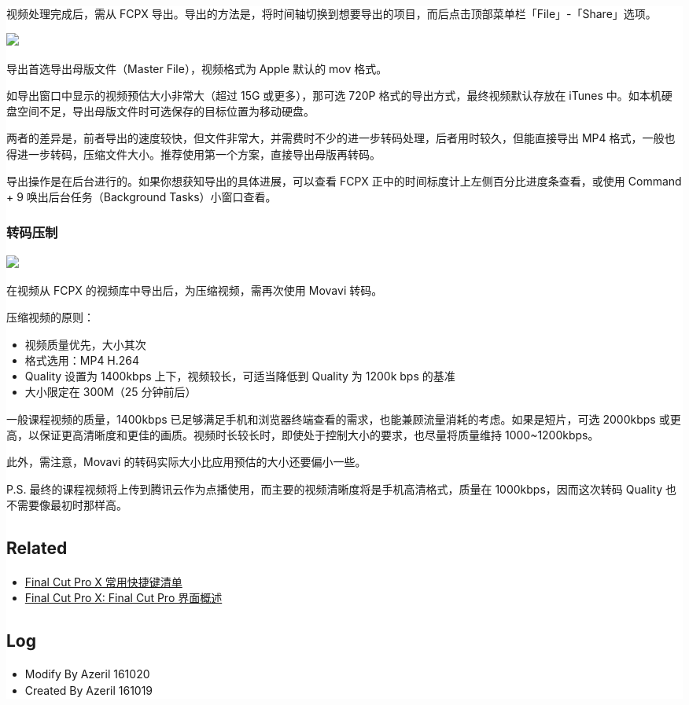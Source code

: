 视频处理完成后，需从 FCPX 导出。导出的方法是，将时间轴切换到想要导出的项目，而后点击顶部菜单栏「File」-「Share」选项。

![](https://openmindclub.qiniudn.com/Azeril/VideoPostProductionFCPXShare.png)

导出首选导出母版文件（Master File），视频格式为 Apple 默认的 mov 格式。

如导出窗口中显示的视频预估大小非常大（超过 15G 或更多），那可选 720P 格式的导出方式，最终视频默认存放在 iTunes 中。如本机硬盘空间不足，导出母版文件时可选保存的目标位置为移动硬盘。

两者的差异是，前者导出的速度较快，但文件非常大，并需费时不少的进一步转码处理，后者用时较久，但能直接导出 MP4 格式，一般也得进一步转码，压缩文件大小。推荐使用第一个方案，直接导出母版再转码。

导出操作是在后台进行的。如果你想获知导出的具体进展，可以查看 FCPX 正中的时间标度计上左侧百分比进度条查看，或使用 Command + 9 唤出后台任务（Background Tasks）小窗口查看。

### 转码压制

![](https://openmindclub.qiniudn.com/Azeril/MovaviFormatConversionUIVideoQuality.png)

在视频从 FCPX 的视频库中导出后，为压缩视频，需再次使用 Movavi 转码。

压缩视频的原则：

- 视频质量优先，大小其次
- 格式选用：MP4 H.264
- Quality 设置为 1400kbps 上下，视频较长，可适当降低到 Quality 为 1200k bps 的基准
- 大小限定在 300M（25 分钟前后）

一般课程视频的质量，1400kbps 已足够满足手机和浏览器终端查看的需求，也能兼顾流量消耗的考虑。如果是短片，可选 2000kbps 或更高，以保证更高清晰度和更佳的画质。视频时长较长时，即使处于控制大小的要求，也尽量将质量维持 1000~1200kbps。

此外，需注意，Movavi 的转码实际大小比应用预估的大小还要偏小一些。

P.S. 最终的课程视频将上传到腾讯云作为点播使用，而主要的视频清晰度将是手机高清格式，质量在 1000kbps，因而这次转码 Quality 也不需要像最初时那样高。


## Related

- [Final Cut Pro X 常用快捷键清单](https://azeril.me/blog/Final-Cut-Pro-X-Shortcuts.html)
- [Final Cut Pro X: Final Cut Pro 界面概述](https://support.apple.com/kb/PH12734?viewlocale=zh_CN&locale=zh_CN)

## Log


- Modify By Azeril 161020
- Created By Azeril 161019